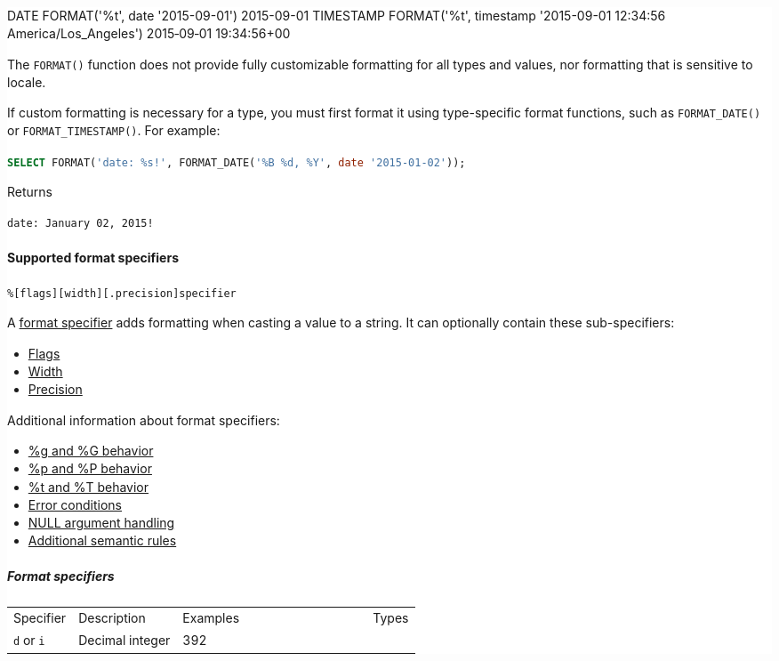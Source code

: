 <tr>
<td>DATE</td>
<td>FORMAT('%t', date '2015-09-01')</td>
<td>2015-09-01</td>
</tr>

<tr>
<td>TIMESTAMP</td>
<td>FORMAT('%t', timestamp '2015-09-01 12:34:56
America/Los_Angeles')</td>
<td>2015&#8209;09&#8209;01&nbsp;19:34:56+00</td>
</tr>
</table>

The `FORMAT()` function does not provide fully customizable formatting for all
types and values, nor formatting that is sensitive to locale.

If custom formatting is necessary for a type, you must first format it using
type-specific format functions, such as `FORMAT_DATE()` or `FORMAT_TIMESTAMP()`.
For example:

```sql
SELECT FORMAT('date: %s!', FORMAT_DATE('%B %d, %Y', date '2015-01-02'));
```

Returns

```
date: January 02, 2015!
```

#### Supported format specifiers 
<a id="format_specifiers"></a>

```
%[flags][width][.precision]specifier
```

A [format specifier][format-specifier-list] adds formatting when casting a
value to a string. It can optionally contain these sub-specifiers:

+ [Flags][flags]
+ [Width][width]
+ [Precision][precision]

Additional information about format specifiers:

+ [%g and %G behavior][g-and-g-behavior]
+ [%p and %P behavior][p-and-p-behavior]
+ [%t and %T behavior][t-and-t-behavior]
+ [Error conditions][error-format-specifiers]
+ [NULL argument handling][null-format-specifiers]
+ [Additional semantic rules][rules-format-specifiers]

##### Format specifiers 
<a id="format_specifier_list"></a>

<table>
 <tr>
    <td>Specifier</td>
    <td>Description</td>
    <td width="200px">Examples</td>
    <td>Types</td>
 </tr>
 <tr>
    <td><code>d</code> or <code>i</code></td>
    <td>Decimal integer</td>
    <td>392</td>
    <td>


[string-link-to-char-length]: #char_length
[string-link-to-code-points-wikipedia]: https://en.wikipedia.org/wiki/Code_point
[string-link-to-codepoints-to-string]: #code_points_to_string
[string-link-to-code-points-wikipedia]: https://en.wikipedia.org/wiki/Code_point
[string-link-to-code-points]: #to_code_points
[string-link-to-code-points-wikipedia]: https://en.wikipedia.org/wiki/Code_point
[string-link-to-code-points]: #to_code_points
[link-collation-spec]: https://github.com/google/zetasql/blob/master/docs/collation-concepts.md#collate_spec_details
[link-collation-concepts]: https://github.com/google/zetasql/blob/master/docs/collation-concepts.md#working_with_collation
[string-link-to-operators]: https://github.com/google/zetasql/blob/master/docs/operators.md
[l-distance]: https://en.wikipedia.org/wiki/Levenshtein_distance
[collation]: https://github.com/google/zetasql/blob/master/docs/collation-concepts.md#collate_about
[format-specifiers]: #format_specifiers
[format-specifier-list]: #format_specifier_list
[flags]: #flags
[width]: #width
[precision]: #precision
[g-and-g-behavior]: #g_and_g_behavior
[p-and-p-behavior]: #p_and_p_behavior
[t-and-t-behavior]: #t_and_t_behavior
[error-format-specifiers]: #error_format_specifiers
[null-format-specifiers]: #null_format_specifiers
[rules-format-specifiers]: #rules_format_specifiers
[string-link-to-base32]: #to_base32
[RFC-4648]: https://tools.ietf.org/html/rfc4648#section-4
[string-link-to-from-base64]: #from_base64
[string-link-to-to-hex]: #to_hex
[collation]: https://github.com/google/zetasql/blob/master/docs/collation-concepts.md#collate_about
[string-link-to-unicode-character-definitions]: http://unicode.org/ucd/
[string-link-to-trim]: #trim
[string-link-to-normalization-wikipedia]: https://en.wikipedia.org/wiki/Unicode_equivalence#Normalization
[string-link-to-normalization-wikipedia]: https://en.wikipedia.org/wiki/Unicode_equivalence#Normalization
[string-link-to-case-folding-wikipedia]: https://en.wikipedia.org/wiki/Letter_case#Case_folding
[string-link-to-normalize]: #normalize
[byte-length]: #byte_length
[string-link-to-re2]: https://github.com/google/re2/wiki/Syntax
[string-link-to-re2]: https://github.com/google/re2/wiki/Syntax
[string-link-to-re2]: https://github.com/google/re2/wiki/Syntax
[string-link-to-re2]: https://github.com/google/re2/wiki/Syntax
[regexp-contains]: https://github.com/google/zetasql/blob/master/docs/string_functions.md#regexp_contains
[string-link-to-re2]: https://github.com/google/re2/wiki/Syntax
[string-link-to-lexical-literals]: https://github.com/google/zetasql/blob/master/docs/lexical.md#string_and_bytes_literals
[collation]: https://github.com/google/zetasql/blob/master/docs/collation-concepts.md#collate_about
[string-link-to-trim]: #trim
[string-link-to-soundex-wikipedia]: https://en.wikipedia.org/wiki/Soundex
[collation]: https://github.com/google/zetasql/blob/master/docs/collation-concepts.md#collate_about
[collation]: https://github.com/google/zetasql/blob/master/docs/collation-concepts.md#collate_about
[collation]: https://github.com/google/zetasql/blob/master/docs/collation-concepts.md#collate_about
[substr]: #substr
[string-link-to-from-base32]: #from_base32